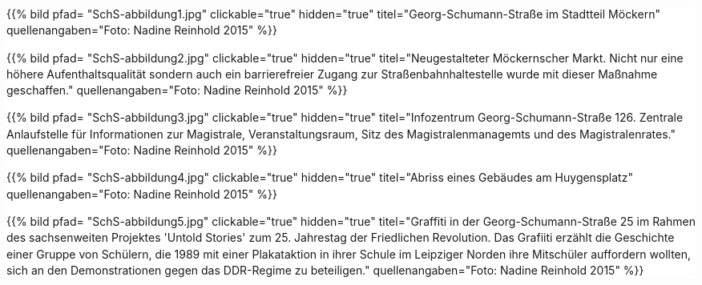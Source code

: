 {{% bild pfad= "SchS-abbildung1.jpg" clickable="true" hidden="true" titel="Georg-Schumann-Straße im Stadtteil Möckern" quellenangaben="Foto: Nadine Reinhold 2015" %}}

{{% bild pfad= "SchS-abbildung2.jpg" clickable="true" hidden="true" titel="Neugestalteter Möckernscher Markt. Nicht nur eine höhere Aufenthaltsqualität sondern auch ein barrierefreier Zugang zur Straßenbahnhaltestelle wurde mit dieser Maßnahme geschaffen." quellenangaben="Foto: Nadine Reinhold 2015" %}}

{{% bild pfad= "SchS-abbildung3.jpg" clickable="true" hidden="true" titel="Infozentrum Georg-Schumann-Straße 126. Zentrale Anlaufstelle für Informationen zur Magistrale, Veranstaltungsraum, Sitz des Magistralenmanagemts und des Magistralenrates." quellenangaben="Foto: Nadine Reinhold 2015" %}}

{{% bild pfad= "SchS-abbildung4.jpg" clickable="true" hidden="true" titel="Abriss eines Gebäudes am Huygensplatz" quellenangaben="Foto: Nadine Reinhold 2015" %}}

{{% bild pfad= "SchS-abbildung5.jpg" clickable="true" hidden="true" titel="Graffiti in der Georg-Schumann-Straße 25 im Rahmen des sachsenweiten Projektes 'Untold Stories' zum 25. Jahrestag der Friedlichen Revolution. Das Grafiiti erzählt die Geschichte einer Gruppe von Schülern, die 1989 mit einer Plakataktion in ihrer Schule im Leipziger Norden ihre Mitschüler auffordern wollten, sich an den Demonstrationen gegen das DDR-Regime zu beteiligen." quellenangaben="Foto: Nadine Reinhold 2015" %}}